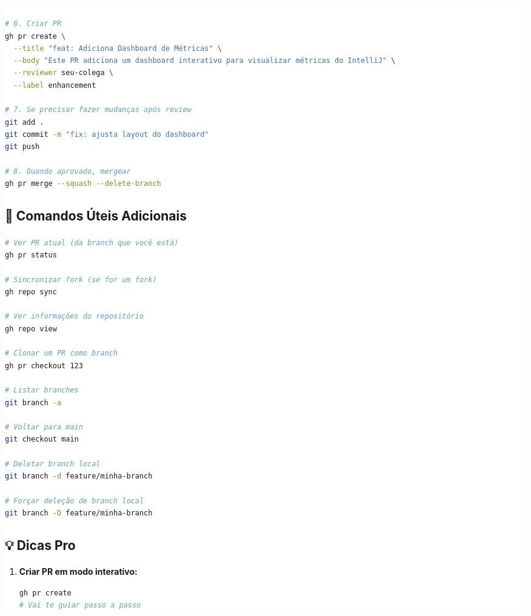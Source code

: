 ```bash

# 6. Criar PR
gh pr create \
  --title "feat: Adiciona Dashboard de Métricas" \
  --body "Este PR adiciona um dashboard interativo para visualizar métricas do IntelliJ" \
  --reviewer seu-colega \
  --label enhancement

# 7. Se precisar fazer mudanças após review
git add .
git commit -m "fix: ajusta layout do dashboard"
git push

# 8. Quando aprovado, mergear
gh pr merge --squash --delete-branch
```

## 🎯 Comandos Úteis Adicionais

```bash
# Ver PR atual (da branch que você está)
gh pr status

# Sincronizar fork (se for um fork)
gh repo sync

# Ver informações do repositório
gh repo view

# Clonar um PR como branch
gh pr checkout 123

# Listar branches
git branch -a

# Voltar para main
git checkout main

# Deletar branch local
git branch -d feature/minha-branch

# Forçar deleção de branch local
git branch -D feature/minha-branch
```

## 💡 Dicas Pro

1. **Criar PR em modo interativo:**
   ```bash
   gh pr create
   # Vai te guiar passo a passo
   ```
